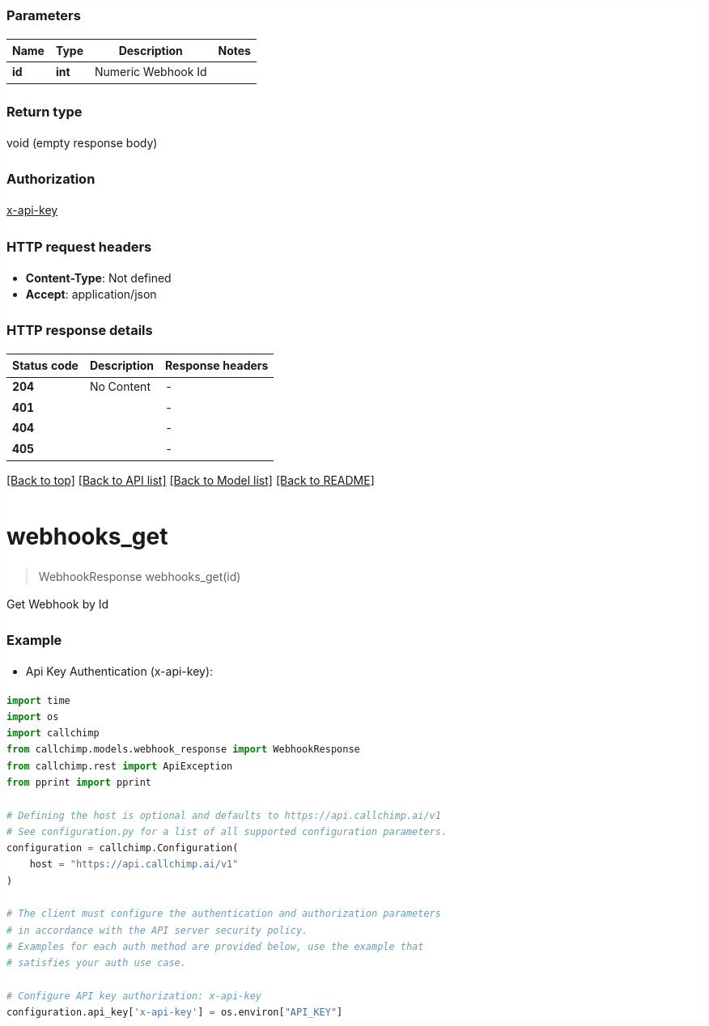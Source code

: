 

### Parameters


Name | Type | Description  | Notes
------------- | ------------- | ------------- | -------------
 **id** | **int**| Numeric Webhook Id | 

### Return type

void (empty response body)

### Authorization

[x-api-key](../README.md#x-api-key)

### HTTP request headers

 - **Content-Type**: Not defined
 - **Accept**: application/json

### HTTP response details

| Status code | Description | Response headers |
|-------------|-------------|------------------|
**204** | No Content |  -  |
**401** |  |  -  |
**404** |  |  -  |
**405** |  |  -  |

[[Back to top]](#) [[Back to API list]](../README.md#documentation-for-api-endpoints) [[Back to Model list]](../README.md#documentation-for-models) [[Back to README]](../README.md)

# **webhooks_get**
> WebhookResponse webhooks_get(id)

Get Webhook by Id



### Example

* Api Key Authentication (x-api-key):

```python
import time
import os
import callchimp
from callchimp.models.webhook_response import WebhookResponse
from callchimp.rest import ApiException
from pprint import pprint

# Defining the host is optional and defaults to https://api.callchimp.ai/v1
# See configuration.py for a list of all supported configuration parameters.
configuration = callchimp.Configuration(
    host = "https://api.callchimp.ai/v1"
)

# The client must configure the authentication and authorization parameters
# in accordance with the API server security policy.
# Examples for each auth method are provided below, use the example that
# satisfies your auth use case.

# Configure API key authorization: x-api-key
configuration.api_key['x-api-key'] = os.environ["API_KEY"]

```
